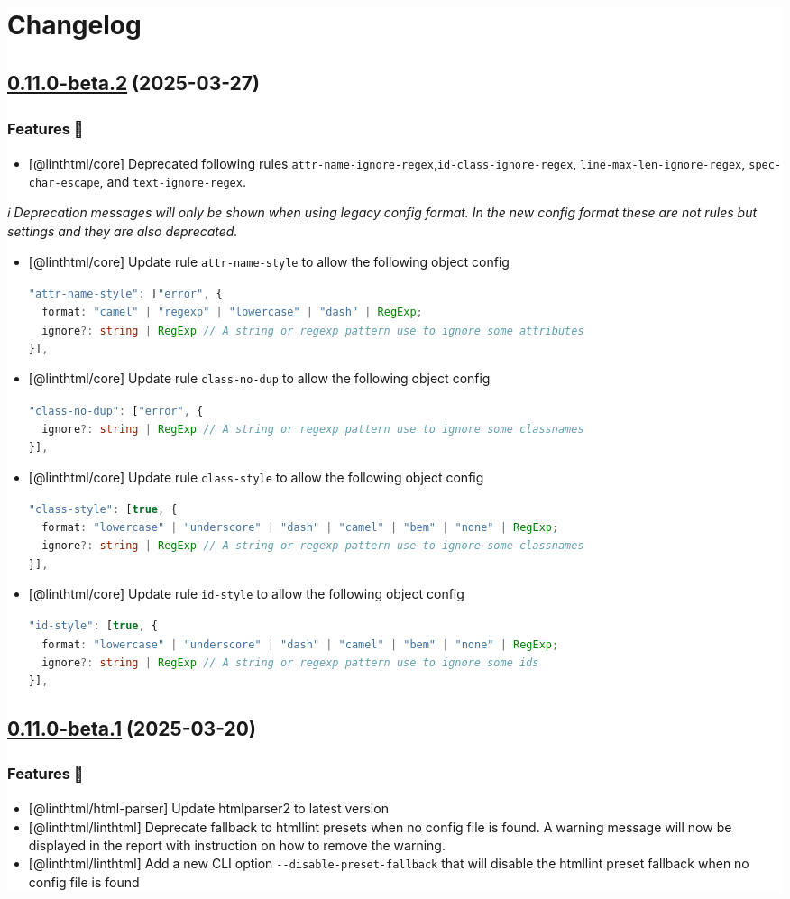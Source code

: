 # Changelog

## [0.11.0-beta.2](https://github.com/linthtml/linthtml/compare/v0.11.0-beta.1...v0.11.0-beta.2) (2025-03-27)

### Features 🚀

* [@linthtml/core] Deprecated following rules `attr-name-ignore-regex`,`id-class-ignore-regex`, `line-max-len-ignore-regex`, `spec-char-escape`, and `text-ignore-regex`.

_ℹ️ Deprecation messages will only be shown when using legacy config format. In the new config format these are not rules but settings and they are also deprecated._

* [@linthtml/core] Update rule `attr-name-style` to allow the following object config

  ```ts
  "attr-name-style": ["error", {
    format: "camel" | "regexp" | "lowercase" | "dash" | RegExp;
    ignore?: string | RegExp // A string or regexp pattern use to ignore some attributes
  }],
  ```

* [@linthtml/core] Update rule `class-no-dup` to allow the following object config

  ```ts
  "class-no-dup": ["error", {
    ignore?: string | RegExp // A string or regexp pattern use to ignore some classnames
  }],
  ```

* [@linthtml/core] Update rule `class-style` to allow the following object config

  ```ts
  "class-style": [true, {
    format: "lowercase" | "underscore" | "dash" | "camel" | "bem" | "none" | RegExp;
    ignore?: string | RegExp // A string or regexp pattern use to ignore some classnames
  }],
  ```

* [@linthtml/core] Update rule `id-style` to allow the following object config

  ```ts
  "id-style": [true, {
    format: "lowercase" | "underscore" | "dash" | "camel" | "bem" | "none" | RegExp;
    ignore?: string | RegExp // A string or regexp pattern use to ignore some ids
  }],
  ```

## [0.11.0-beta.1](https://github.com/linthtml/linthtml/compare/v0.10.1...v0.11.0-beta.1) (2025-03-20)

### Features 🚀

* [@linthtml/html-parser] Update htmlparser2 to latest version
* [@linthtml/linthtml] Deprecate fallback to htmllint presets when no config file is found. A warning message will now be displayed in the report with instruction on how to remove the warning.
* [@linthtml/linthtml] Add a new CLI option `--disable-preset-fallback` that will disable the htmllint preset fallback when no config file is found
